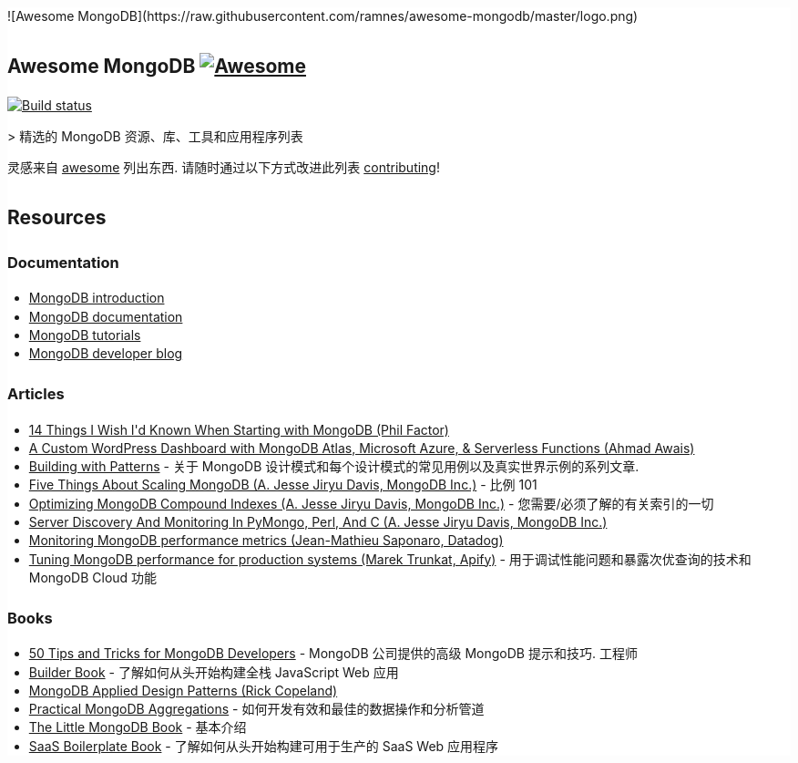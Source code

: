 <div class="github-widget" data-repo="ramnes/awesome-mongodb"></div>
<script async src="https://pagead2.googlesyndication.com/pagead/js/adsbygoogle.js"></script><ins class="adsbygoogle" style="display:block" data-ad-client="ca-pub-6890694312814945" data-ad-slot="5473692530" data-ad-format="auto"  data-full-width-responsive="true"></ins><script>(adsbygoogle = window.adsbygoogle || []).push({});</script>
![Awesome MongoDB](https://raw.githubusercontent.com/ramnes/awesome-mongodb/master/logo.png)

## Awesome MongoDB [![Awesome](https://cdn.rawgit.com/sindresorhus/awesome/d7305f38d29fed78fa85652e3a63e154dd8e8829/media/badge.svg)](https://github.com/sindresorhus/awesome)

[![Build status](https://img.shields.io/travis/ramnes/awesome-mongodb.svg)](https://travis-ci.org/ramnes/awesome-mongodb)

&gt; 精选的 MongoDB 资源、库、工具和应用程序列表

灵感来自 [awesome](https://github.com/sindresorhus/awesome) 列出东西. 请随时通过以下方式改进此列表 [contributing](https://github.com/ramnes/awesome-mongodb/blob/master/CONTRIBUTING.md)!


## Resources
### Documentation
 - [MongoDB introduction](https://docs.mongodb.com/manual/introduction/)
 - [MongoDB documentation](https://docs.mongodb.com/manual/)
 - [MongoDB tutorials](https://docs.mongodb.com/manual/tutorial/)
 - [MongoDB developer blog](https://developer.mongodb.com/learn/)

### Articles

 - [14 Things I Wish I'd Known When Starting with MongoDB (Phil Factor)](https://www.infoq.com/articles/Starting-With-MongoDB/)
 - [A Custom WordPress Dashboard with MongoDB Atlas, Microsoft Azure, & Serverless Functions (Ahmad Awais)](https://ahmadawais.com/wordpress-mongodb-atlas-microsoft-azure-serverless-functions/)
 - [Building with Patterns](https://www.mongodb.com/blog/post/building-with-patterns-a-summary) - 关于 MongoDB 设计模式和每个设计模式的常见用例以及真实世界示例的系列文章.
 - [Five Things About Scaling MongoDB (A. Jesse Jiryu Davis, MongoDB Inc.)](https://emptysqua.re/blog/five-things/) - 比例 101
 - [Optimizing MongoDB Compound Indexes (A. Jesse Jiryu Davis, MongoDB Inc.)](https://emptysqua.re/blog/optimizing-mongodb-compound-indexes/) - 您需要/必须了解的有关索引的一切
 - [Server Discovery And Monitoring In PyMongo, Perl, And C (A. Jesse Jiryu Davis, MongoDB Inc.) ](https://emptysqua.re/blog/server-discovery-and-monitoring-in-pymongo-perl-and-c/)
 - [Monitoring MongoDB performance metrics (Jean-Mathieu Saponaro, Datadog)](https://www.datadoghq.com/blog/monitoring-mongodb-performance-metrics-wiredtiger/)
 - [Tuning MongoDB performance for production systems (Marek Trunkat, Apify)](https://blog.apify.com/tuning-mongodb-performance/) - 用于调试性能问题和暴露次优查询的技术和 MongoDB Cloud 功能

### Books
 - [50 Tips and Tricks for MongoDB Developers](https://www.oreilly.com/library/view/50-tips-and/9781449306779/)  - MongoDB 公司提供的高级 MongoDB 提示和技巧. 工程师
 - [Builder Book](https://builderbook.org) - 了解如何从头开始构建全栈 JavaScript Web 应用
 - [MongoDB Applied Design Patterns (Rick Copeland)](https://www.oreilly.com/library/view/mongodb-applied-design/9781449340056/)
 - [Practical MongoDB Aggregations](https://www.practical-mongodb-aggregations.com/) - 如何开发有效和最佳的数据操作和分析管道
 - [The Little MongoDB Book](https://www.openmymind.net/2011/3/28/The-Little-MongoDB-Book/) - 基本介绍
 - [SaaS Boilerplate Book](https://builderbook.org/book) - 了解如何从头开始构建可用于生产的 SaaS Web 应用程序
